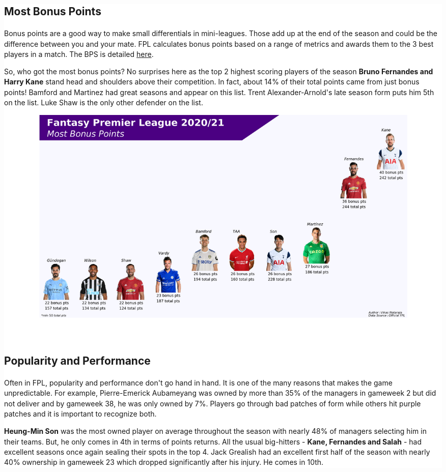 ## Most Bonus Points

Bonus points are a good way to make small differentials in mini-leagues. Those add up at the end of the season and could be the difference between you and your mate. FPL calculates bonus points based on a range of metrics and awards them to the 3 best players in a match. The BPS is detailed [here](https://fantasy.premierleague.com/help/rules).

So, who got the most bonus points? No surprises here as the top 2 highest scoring players of the season **Bruno Fernandes and Harry Kane** stand head and shoulders above their competition. In fact, about 14% of their total points came from just bonus points! Bamford and Martinez had great seasons and appear on this list. Trent Alexander-Arnold's late season form puts him 5th on the list. Luke Shaw is the only other defender on the list.

<figure align="center">
  <img width="800" height="400" src="/assets/img/fpl_analysis/most_bonus_pts.png" alt="Fantasy Premier League Bonus Points by Vikas Nataraja">
    <!-- <figcaption> Most Bonus Points of the 2020/21 season</figcaption> -->
</figure>
<br/>


## Popularity and Performance

Often in FPL, popularity and performance don't go hand in hand. It is one of the many reasons that makes the game unpredictable. For example, Pierre-Emerick Aubameyang was owned by more than 35% of the managers in gameweek 2 but did not deliver and by gameweek 38, he was only owned by 7%. Players go through bad patches of form while others hit purple patches and it is important to recognize both.

**Heung-Min Son** was the most owned player on average throughout the season with nearly 48% of managers selecting him in their teams. But, he only comes in 4th in terms of points returns. All the usual big-hitters - **Kane, Fernandes and Salah** - had excellent seasons once again sealing their spots in the top 4. Jack Grealish had an excellent first half of the season with nearly 40% ownership in gameweek 23 which dropped significantly after his injury. He comes in 10th.
